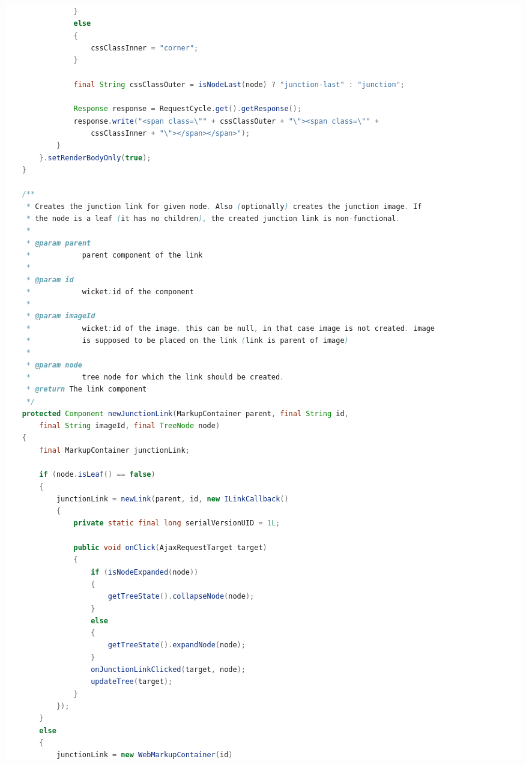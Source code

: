 ```java
				}
				else
				{
					cssClassInner = "corner";
				}

				final String cssClassOuter = isNodeLast(node) ? "junction-last" : "junction";

				Response response = RequestCycle.get().getResponse();
				response.write("<span class=\"" + cssClassOuter + "\"><span class=\"" +
					cssClassInner + "\"></span></span>");
			}
		}.setRenderBodyOnly(true);
	}

	/**
	 * Creates the junction link for given node. Also (optionally) creates the junction image. If
	 * the node is a leaf (it has no children), the created junction link is non-functional.
	 * 
	 * @param parent
	 *            parent component of the link
	 * 
	 * @param id
	 *            wicket:id of the component
	 * 
	 * @param imageId
	 *            wicket:id of the image. this can be null, in that case image is not created. image
	 *            is supposed to be placed on the link (link is parent of image)
	 * 
	 * @param node
	 *            tree node for which the link should be created.
	 * @return The link component
	 */
	protected Component newJunctionLink(MarkupContainer parent, final String id,
		final String imageId, final TreeNode node)
	{
		final MarkupContainer junctionLink;

		if (node.isLeaf() == false)
		{
			junctionLink = newLink(parent, id, new ILinkCallback()
			{
				private static final long serialVersionUID = 1L;

				public void onClick(AjaxRequestTarget target)
				{
					if (isNodeExpanded(node))
					{
						getTreeState().collapseNode(node);
					}
					else
					{
						getTreeState().expandNode(node);
					}
					onJunctionLinkClicked(target, node);
					updateTree(target);
				}
			});
		}
		else
		{
			junctionLink = new WebMarkupContainer(id)
```